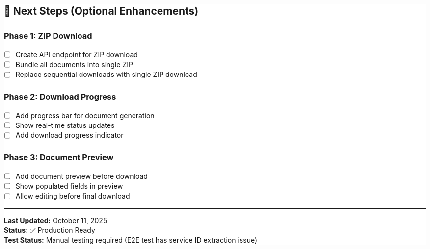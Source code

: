 
## 🔮 Next Steps (Optional Enhancements)

### Phase 1: ZIP Download
- [ ] Create API endpoint for ZIP download
- [ ] Bundle all documents into single ZIP
- [ ] Replace sequential downloads with single ZIP download

### Phase 2: Download Progress
- [ ] Add progress bar for document generation
- [ ] Show real-time status updates
- [ ] Add download progress indicator

### Phase 3: Document Preview
- [ ] Add document preview before download
- [ ] Show populated fields in preview
- [ ] Allow editing before final download

---

**Last Updated:** October 11, 2025  
**Status:** ✅ Production Ready  
**Test Status:** Manual testing required (E2E test has service ID extraction issue)
